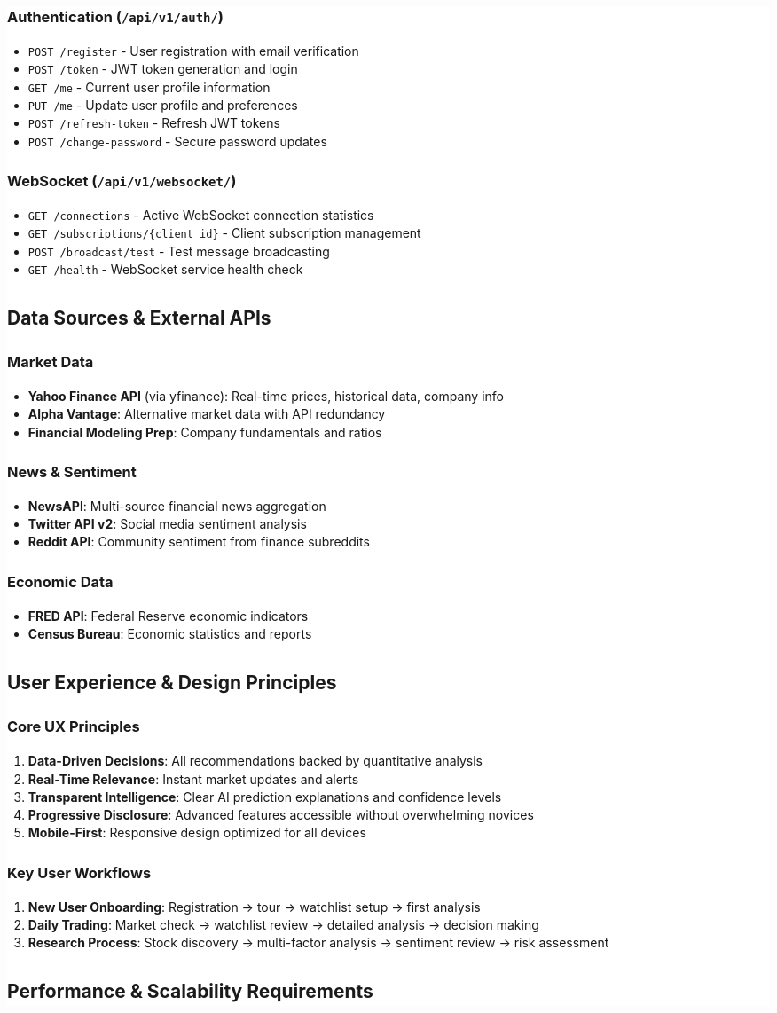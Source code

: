 ### Authentication (`/api/v1/auth/`)
- `POST /register` - User registration with email verification
- `POST /token` - JWT token generation and login
- `GET /me` - Current user profile information
- `PUT /me` - Update user profile and preferences
- `POST /refresh-token` - Refresh JWT tokens
- `POST /change-password` - Secure password updates

### WebSocket (`/api/v1/websocket/`)
- `GET /connections` - Active WebSocket connection statistics
- `GET /subscriptions/{client_id}` - Client subscription management
- `POST /broadcast/test` - Test message broadcasting
- `GET /health` - WebSocket service health check

## Data Sources & External APIs

### Market Data
- **Yahoo Finance API** (via yfinance): Real-time prices, historical data, company info
- **Alpha Vantage**: Alternative market data with API redundancy
- **Financial Modeling Prep**: Company fundamentals and ratios

### News & Sentiment
- **NewsAPI**: Multi-source financial news aggregation
- **Twitter API v2**: Social media sentiment analysis
- **Reddit API**: Community sentiment from finance subreddits

### Economic Data
- **FRED API**: Federal Reserve economic indicators
- **Census Bureau**: Economic statistics and reports

## User Experience & Design Principles

### Core UX Principles
1. **Data-Driven Decisions**: All recommendations backed by quantitative analysis
2. **Real-Time Relevance**: Instant market updates and alerts
3. **Transparent Intelligence**: Clear AI prediction explanations and confidence levels
4. **Progressive Disclosure**: Advanced features accessible without overwhelming novices
5. **Mobile-First**: Responsive design optimized for all devices

### Key User Workflows
1. **New User Onboarding**: Registration → tour → watchlist setup → first analysis
2. **Daily Trading**: Market check → watchlist review → detailed analysis → decision making
3. **Research Process**: Stock discovery → multi-factor analysis → sentiment review → risk assessment

## Performance & Scalability Requirements

